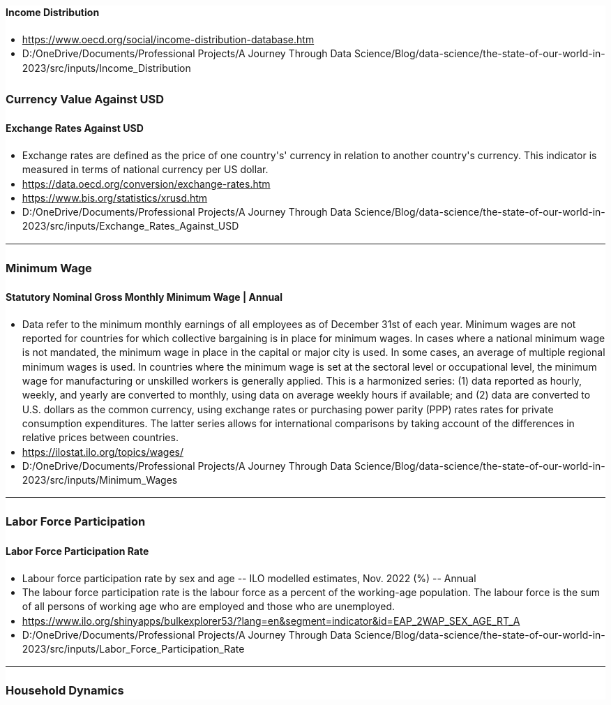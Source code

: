 #### Income Distribution
- https://www.oecd.org/social/income-distribution-database.htm
- D:/OneDrive/Documents/Professional Projects/A Journey Through Data Science/Blog/data-science/the-state-of-our-world-in-2023/src/inputs/Income_Distribution

### Currency Value Against USD

#### Exchange Rates Against USD
- Exchange rates are defined as the price of one country's' currency in relation to another country's currency. This indicator is measured in terms of national currency per US dollar.
- https://data.oecd.org/conversion/exchange-rates.htm
- https://www.bis.org/statistics/xrusd.htm
- D:/OneDrive/Documents/Professional Projects/A Journey Through Data Science/Blog/data-science/the-state-of-our-world-in-2023/src/inputs/Exchange_Rates_Against_USD

---

### Minimum Wage

#### Statutory Nominal Gross Monthly Minimum Wage | Annual
-  Data refer to the minimum monthly earnings of all employees as of December 31st of each year. Minimum wages are not reported for countries for which collective bargaining is in place for minimum wages. In cases where a national minimum wage is not mandated, the minimum wage in place in the capital or major city is used. In some cases, an average of multiple regional minimum wages is used. In countries where the minimum wage is set at the sectoral level or occupational level, the minimum wage for manufacturing or unskilled workers is generally applied. This is a harmonized series: (1) data reported as hourly, weekly, and yearly are converted to monthly, using data on average weekly hours if available; and (2) data are converted to U.S. dollars as the common currency, using exchange rates or purchasing power parity (PPP) rates rates for private consumption expenditures. The latter series allows for international comparisons by taking account of the differences in relative prices between countries.
- https://ilostat.ilo.org/topics/wages/
- D:/OneDrive/Documents/Professional Projects/A Journey Through Data Science/Blog/data-science/the-state-of-our-world-in-2023/src/inputs/Minimum_Wages

---

### Labor Force Participation

#### Labor Force Participation Rate
- Labour force participation rate by sex and age -- ILO modelled estimates, Nov. 2022 (%) -- Annual
- The labour force participation rate is the labour force as a percent of the working-age population. The labour force is the sum of all persons of working age who are employed and those who are unemployed.
- https://www.ilo.org/shinyapps/bulkexplorer53/?lang=en&segment=indicator&id=EAP_2WAP_SEX_AGE_RT_A
- D:/OneDrive/Documents/Professional Projects/A Journey Through Data Science/Blog/data-science/the-state-of-our-world-in-2023/src/inputs/Labor_Force_Participation_Rate

---

### Household Dynamics
